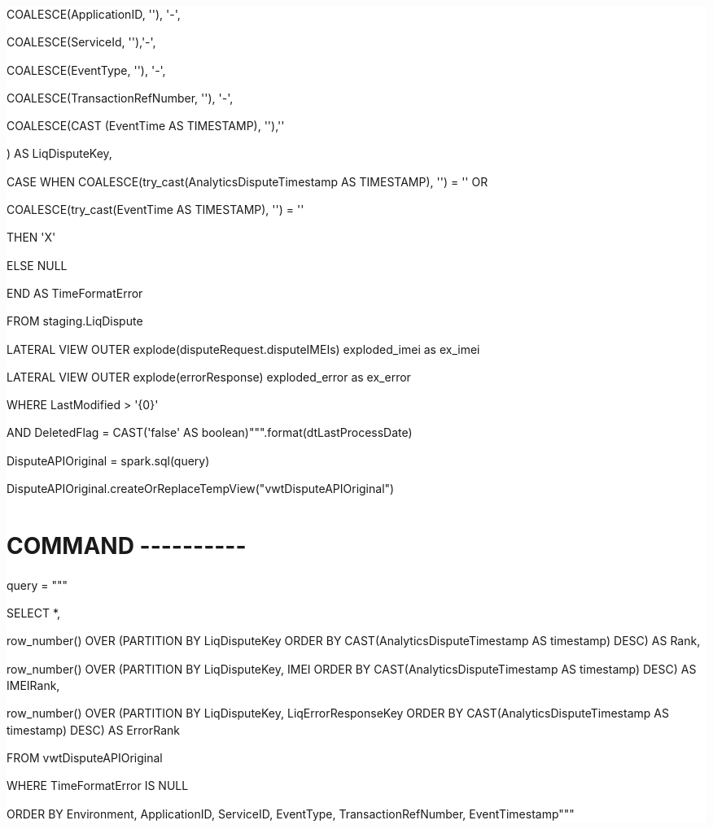  COALESCE(ApplicationID, ''), '-',

 COALESCE(ServiceId, ''),'-',

 COALESCE(EventType, ''), '-',

 COALESCE(TransactionRefNumber, ''), '-',

 COALESCE(CAST (EventTime AS TIMESTAMP), ''),''

 ) AS LiqDisputeKey,

 CASE WHEN COALESCE(try_cast(AnalyticsDisputeTimestamp AS TIMESTAMP), '') = '' OR

 COALESCE(try_cast(EventTime AS TIMESTAMP), '') = ''

 THEN 'X'

 ELSE NULL

 END AS TimeFormatError

 FROM staging.LiqDispute

 LATERAL VIEW OUTER explode(disputeRequest.disputeIMEIs) exploded_imei as ex_imei

 LATERAL VIEW OUTER explode(errorResponse) exploded_error as ex_error

 WHERE LastModified > '{0}'

 AND DeletedFlag = CAST('false' AS boolean)""".format(dtLastProcessDate)

  

DisputeAPIOriginal = spark.sql(query)

DisputeAPIOriginal.createOrReplaceTempView("vwtDisputeAPIOriginal")

  

# COMMAND ----------

  

query = """

 SELECT *,

 row_number() OVER (PARTITION BY LiqDisputeKey ORDER BY CAST(AnalyticsDisputeTimestamp AS timestamp) DESC) AS Rank,

 row_number() OVER (PARTITION BY LiqDisputeKey, IMEI ORDER BY CAST(AnalyticsDisputeTimestamp AS timestamp) DESC) AS IMEIRank,

 row_number() OVER (PARTITION BY LiqDisputeKey, LiqErrorResponseKey ORDER BY CAST(AnalyticsDisputeTimestamp AS timestamp) DESC) AS ErrorRank

 FROM vwtDisputeAPIOriginal

 WHERE TimeFormatError IS NULL

 ORDER BY Environment, ApplicationID, ServiceID, EventType, TransactionRefNumber, EventTimestamp"""

  
